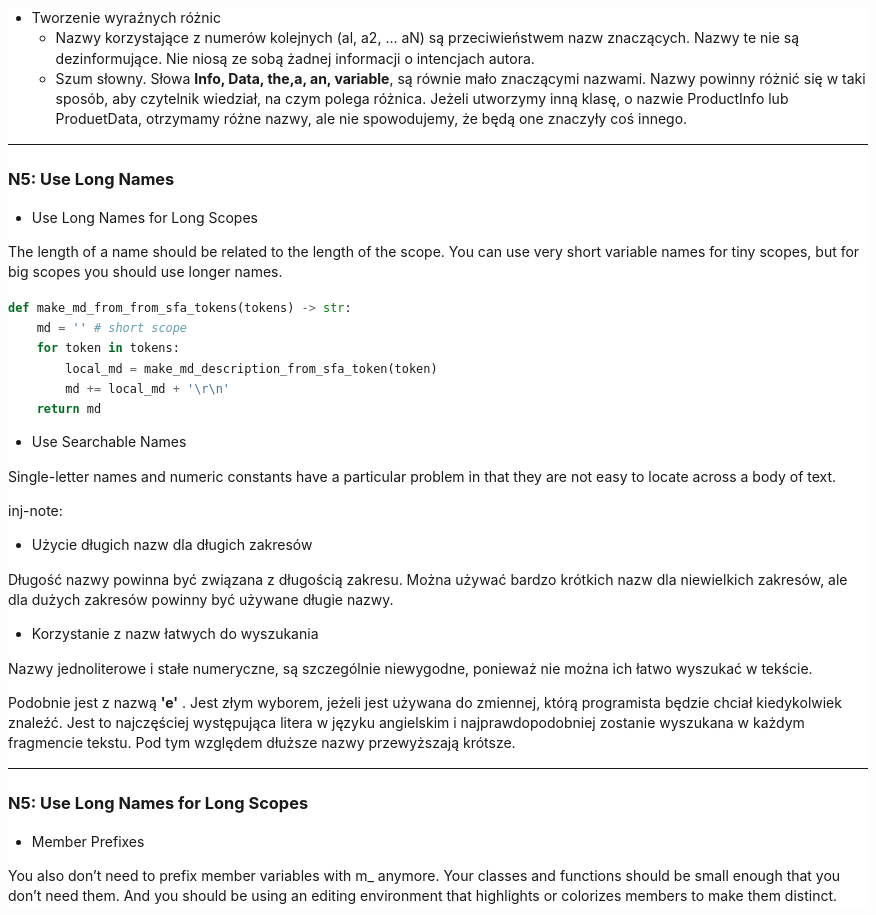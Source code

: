 - Tworzenie wyraźnych różnic
  * Nazwy korzystające z numerów kolejnych (al, a2, ... aN) są przeciwieństwem nazw znaczących. Nazwy te nie są dezinformujące. Nie niosą ze sobą żadnej informacji o intencjach autora.
  * Szum słowny. Słowa **Info, Data, the,a, an, variable**, są równie mało znaczącymi nazwami. Nazwy powinny różnić się w taki sposób, aby czytelnik wiedział, na czym polega różnica. Jeżeli utworzymy inną klasę, o nazwie ProductInfo lub ProduetData, otrzymamy różne nazwy, ale nie spowodujemy, że będą one znaczyły coś innego.

---

### N5: Use Long Names

- Use Long Names for Long Scopes

The length of a name should be related to the length of the scope. You can use very short
variable names for tiny scopes, but for big scopes you should use longer names.

```python
def make_md_from_from_sfa_tokens(tokens) -> str:
    md = '' # short scope
    for token in tokens:
        local_md = make_md_description_from_sfa_token(token)
        md += local_md + '\r\n'
    return md
```

- Use Searchable Names

Single-letter names and numeric constants have a particular problem in that they are not
easy to locate across a body of text.

inj-note:

* Użycie długich nazw dla długich zakresów

Długość nazwy powinna być związana z długością zakresu. Można używać bardzo krótkich nazw
dla niewielkich zakresów, ale dla dużych zakresów powinny być używane długie nazwy.

* Korzystanie z nazw łatwych do wyszukania

Nazwy jednoliterowe i stałe numeryczne, są szczególnie niewygodne, ponieważ nie można ich łatwo
wyszukać w tekście.

Podobnie jest z nazwą **'e'** . Jest złym wyborem, jeżeli jest używana do zmiennej, którą programista będzie
chciał kiedykolwiek znaleźć. Jest to najczęściej występująca litera w języku angielskim i najprawdopodobniej
zostanie wyszukana w każdym fragmencie tekstu. Pod tym względem dłuższe nazwy przewyższają krótsze.


---

### N5: Use Long Names for Long Scopes

* Member Prefixes

You also don’t need to prefix member variables with m_ anymore. Your classes and functions
should be small enough that you don’t need them. And you should be using an editing
environment that highlights or colorizes members to make them distinct.
